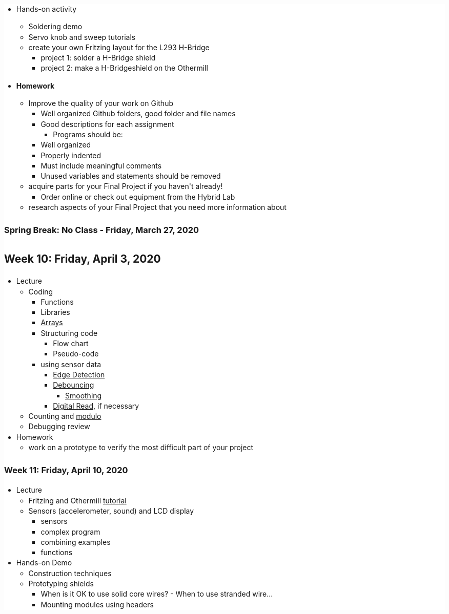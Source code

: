 
- Hands-on activity
  - Soldering demo
  - Servo knob and sweep tutorials
  - create your own Fritzing layout for the L293 H-Bridge
    - project 1: solder a H-Bridge shield
    - project 2: make a H-Bridgeshield on the Othermill

- __Homework__
  - Improve the quality of your work on Github
    - Well organized Github folders, good folder and file names
    - Good descriptions for each assignment
      - Programs should be:
	- Well organized
	- Properly indented
	- Must include meaningful comments
	- Unused variables and statements should be removed
  - acquire parts for your Final Project if you haven't already!
    - Order online or check out equipment from the Hybrid Lab
  - research aspects of your Final Project that you need more information about


### Spring Break: No Class - Friday, March 27, 2020


## Week 10: Friday, April 3, 2020
- Lecture
  - Coding
    - Functions
    - Libraries
    - [Arrays](https://github.com/loopstick/ResourcesForClasses#arrays)
    - Structuring code
      - Flow chart
      - Pseudo-code
    - using sensor data
      - [Edge Detection](https://github.com/loopstick/ResourcesForClasses#edge-detection)
      - [Debouncing](https://github.com/loopstick/ResourcesForClasses#debouncing)
		  - [Smoothing](https://www.arduino.cc/en/Tutorial/Smoothing)
      - [Digital Read](https://www.arduino.cc/reference/en/language/functions/digital-io/digitalread/), if necessary
  - Counting and [modulo](https://www.arduino.cc/reference/en/language/structure/arithmetic-operators/modulo/)
  - Debugging review
- Homework
  - work on a prototype to verify the most difficult part of your project

### Week 11: Friday, April 10, 2020
- Lecture
  - Fritzing and Othermill [tutorial](https://web.archive.org/web/20160906220300/http://teachmetomake.com/wordpress/how-to-design-a-circuit-board-in-fritzing-and-mill-it-on-the-othermill)
  - Sensors (accelerometer, sound) and LCD display
    - sensors
    - complex program
    - combining examples
    - functions
- Hands-on Demo
    - Construction techniques
    - Prototyping shields
      - When is it OK to use solid core wires?
			- When to use stranded wire...
      - Mounting modules using headers
